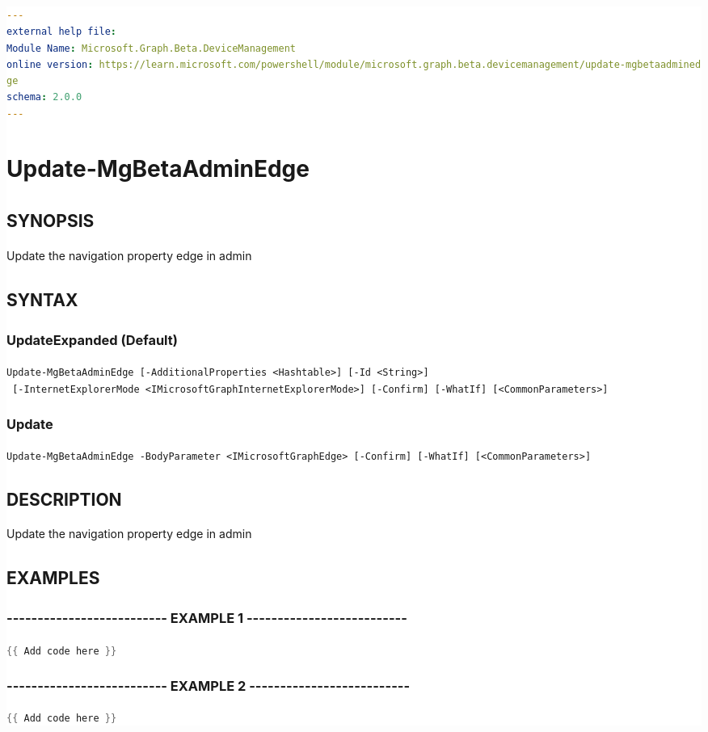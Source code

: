 ```yaml
---
external help file:
Module Name: Microsoft.Graph.Beta.DeviceManagement
online version: https://learn.microsoft.com/powershell/module/microsoft.graph.beta.devicemanagement/update-mgbetaadminedge
schema: 2.0.0
---
```


# Update-MgBetaAdminEdge

## SYNOPSIS
Update the navigation property edge in admin

## SYNTAX

### UpdateExpanded (Default)
```
Update-MgBetaAdminEdge [-AdditionalProperties <Hashtable>] [-Id <String>]
 [-InternetExplorerMode <IMicrosoftGraphInternetExplorerMode>] [-Confirm] [-WhatIf] [<CommonParameters>]
```

### Update
```
Update-MgBetaAdminEdge -BodyParameter <IMicrosoftGraphEdge> [-Confirm] [-WhatIf] [<CommonParameters>]
```

## DESCRIPTION
Update the navigation property edge in admin

## EXAMPLES

### -------------------------- EXAMPLE 1 --------------------------
```powershell
{{ Add code here }}
```



### -------------------------- EXAMPLE 2 --------------------------
```powershell
{{ Add code here }}
```

